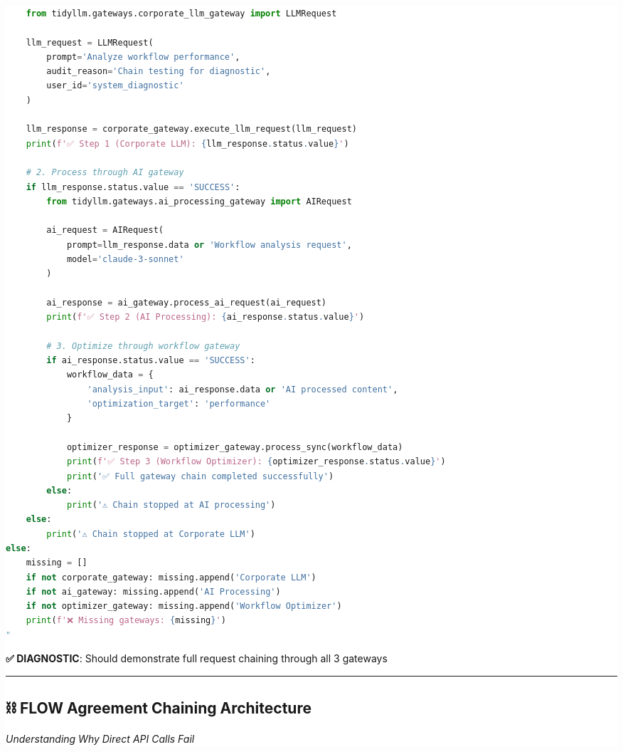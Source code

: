 ```python
    from tidyllm.gateways.corporate_llm_gateway import LLMRequest
    
    llm_request = LLMRequest(
        prompt='Analyze workflow performance',
        audit_reason='Chain testing for diagnostic',
        user_id='system_diagnostic'
    )
    
    llm_response = corporate_gateway.execute_llm_request(llm_request) 
    print(f'✅ Step 1 (Corporate LLM): {llm_response.status.value}')
    
    # 2. Process through AI gateway
    if llm_response.status.value == 'SUCCESS':
        from tidyllm.gateways.ai_processing_gateway import AIRequest
        
        ai_request = AIRequest(
            prompt=llm_response.data or 'Workflow analysis request',
            model='claude-3-sonnet'
        )
        
        ai_response = ai_gateway.process_ai_request(ai_request)
        print(f'✅ Step 2 (AI Processing): {ai_response.status.value}')
        
        # 3. Optimize through workflow gateway
        if ai_response.status.value == 'SUCCESS':
            workflow_data = {
                'analysis_input': ai_response.data or 'AI processed content',
                'optimization_target': 'performance'
            }
            
            optimizer_response = optimizer_gateway.process_sync(workflow_data)
            print(f'✅ Step 3 (Workflow Optimizer): {optimizer_response.status.value}')
            print('✅ Full gateway chain completed successfully')
        else:
            print('⚠️ Chain stopped at AI processing')
    else:
        print('⚠️ Chain stopped at Corporate LLM')
else:
    missing = []
    if not corporate_gateway: missing.append('Corporate LLM')
    if not ai_gateway: missing.append('AI Processing') 
    if not optimizer_gateway: missing.append('Workflow Optimizer')
    print(f'❌ Missing gateways: {missing}')
"
```

**✅ DIAGNOSTIC**: Should demonstrate full request chaining through all 3 gateways

---

## ⛓️ **FLOW Agreement Chaining Architecture** 
*Understanding Why Direct API Calls Fail*
